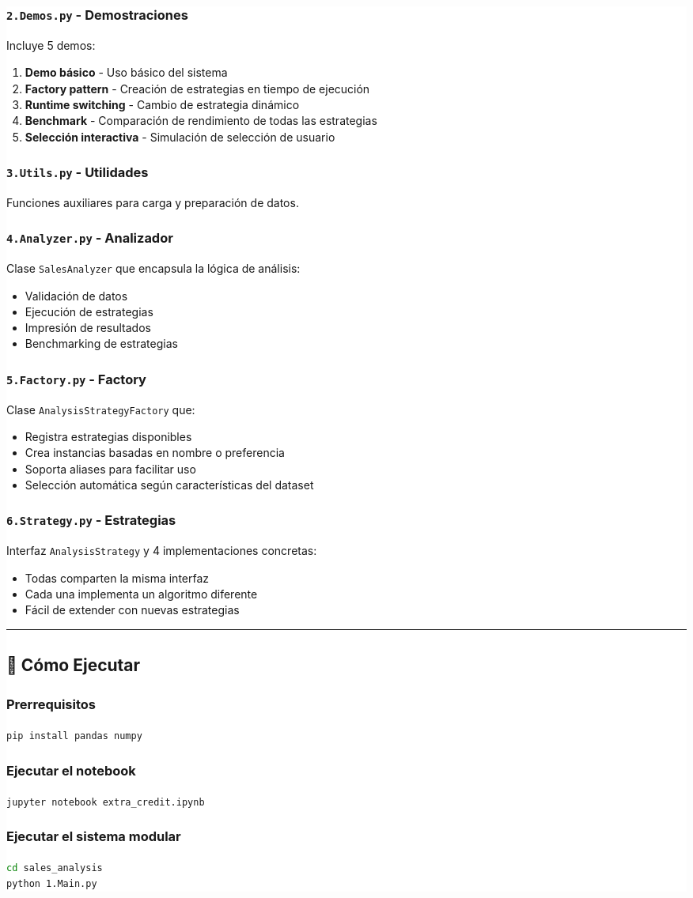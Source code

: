 ### `2.Demos.py` - Demostraciones
Incluye 5 demos:
1. **Demo básico** - Uso básico del sistema
2. **Factory pattern** - Creación de estrategias en tiempo de ejecución
3. **Runtime switching** - Cambio de estrategia dinámico
4. **Benchmark** - Comparación de rendimiento de todas las estrategias
5. **Selección interactiva** - Simulación de selección de usuario

### `3.Utils.py` - Utilidades
Funciones auxiliares para carga y preparación de datos.

### `4.Analyzer.py` - Analizador
Clase `SalesAnalyzer` que encapsula la lógica de análisis:
- Validación de datos
- Ejecución de estrategias
- Impresión de resultados
- Benchmarking de estrategias

### `5.Factory.py` - Factory
Clase `AnalysisStrategyFactory` que:
- Registra estrategias disponibles
- Crea instancias basadas en nombre o preferencia
- Soporta aliases para facilitar uso
- Selección automática según características del dataset

### `6.Strategy.py` - Estrategias
Interfaz `AnalysisStrategy` y 4 implementaciones concretas:
- Todas comparten la misma interfaz
- Cada una implementa un algoritmo diferente
- Fácil de extender con nuevas estrategias

---

## 🚀 Cómo Ejecutar

### Prerrequisitos
```bash
pip install pandas numpy
```

### Ejecutar el notebook
```bash
jupyter notebook extra_credit.ipynb
```

### Ejecutar el sistema modular
```bash
cd sales_analysis
python 1.Main.py
```

